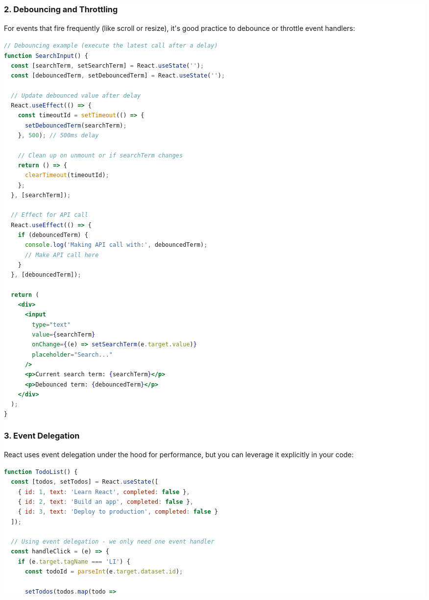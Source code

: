 ### 2. Debouncing and Throttling

For events that fire frequently (like scroll or resize), it's good practice to debounce or throttle event handlers:

```jsx
// Debouncing example (execute the latest call after a delay)
function SearchInput() {
  const [searchTerm, setSearchTerm] = React.useState('');
  const [debouncedTerm, setDebouncedTerm] = React.useState('');
  
  // Update debounced value after delay
  React.useEffect(() => {
    const timeoutId = setTimeout(() => {
      setDebouncedTerm(searchTerm);
    }, 500); // 500ms delay
    
    // Clean up on unmount or if searchTerm changes
    return () => {
      clearTimeout(timeoutId);
    };
  }, [searchTerm]);
  
  // Effect for API call
  React.useEffect(() => {
    if (debouncedTerm) {
      console.log('Making API call with:', debouncedTerm);
      // Make API call here
    }
  }, [debouncedTerm]);
  
  return (
    <div>
      <input
        type="text"
        value={searchTerm}
        onChange={(e) => setSearchTerm(e.target.value)}
        placeholder="Search..."
      />
      <p>Current search term: {searchTerm}</p>
      <p>Debounced term: {debouncedTerm}</p>
    </div>
  );
}
```

### 3. Event Delegation

React uses event delegation under the hood for performance, but you can leverage it explicitly in your code:

```jsx
function TodoList() {
  const [todos, setTodos] = React.useState([
    { id: 1, text: 'Learn React', completed: false },
    { id: 2, text: 'Build an app', completed: false },
    { id: 3, text: 'Deploy to production', completed: false }
  ]);
  
  // Using event delegation - we only need one event handler
  const handleClick = (e) => {
    if (e.target.tagName === 'LI') {
      const todoId = parseInt(e.target.dataset.id);
      
      setTodos(todos.map(todo => 
```